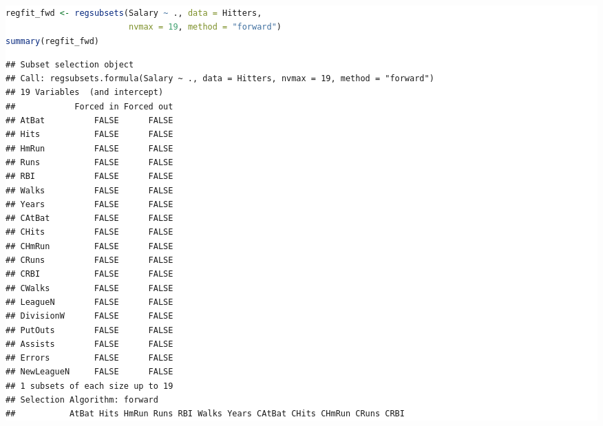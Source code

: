 ``` r
regfit_fwd <- regsubsets(Salary ~ ., data = Hitters, 
                         nvmax = 19, method = "forward")
summary(regfit_fwd)
```

    ## Subset selection object
    ## Call: regsubsets.formula(Salary ~ ., data = Hitters, nvmax = 19, method = "forward")
    ## 19 Variables  (and intercept)
    ##            Forced in Forced out
    ## AtBat          FALSE      FALSE
    ## Hits           FALSE      FALSE
    ## HmRun          FALSE      FALSE
    ## Runs           FALSE      FALSE
    ## RBI            FALSE      FALSE
    ## Walks          FALSE      FALSE
    ## Years          FALSE      FALSE
    ## CAtBat         FALSE      FALSE
    ## CHits          FALSE      FALSE
    ## CHmRun         FALSE      FALSE
    ## CRuns          FALSE      FALSE
    ## CRBI           FALSE      FALSE
    ## CWalks         FALSE      FALSE
    ## LeagueN        FALSE      FALSE
    ## DivisionW      FALSE      FALSE
    ## PutOuts        FALSE      FALSE
    ## Assists        FALSE      FALSE
    ## Errors         FALSE      FALSE
    ## NewLeagueN     FALSE      FALSE
    ## 1 subsets of each size up to 19
    ## Selection Algorithm: forward
    ##           AtBat Hits HmRun Runs RBI Walks Years CAtBat CHits CHmRun CRuns CRBI